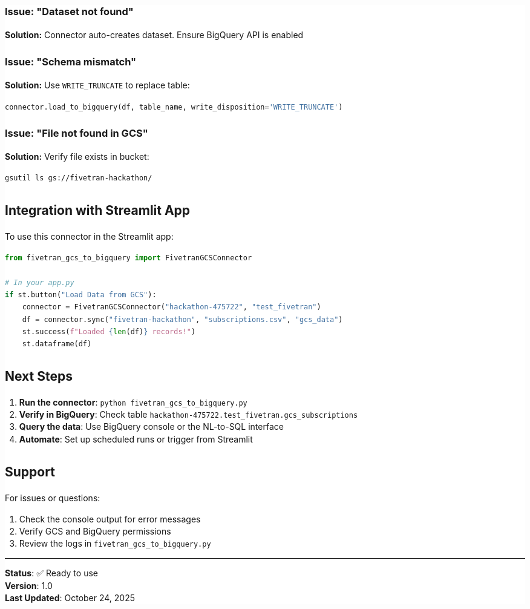 ### Issue: "Dataset not found"
**Solution:** Connector auto-creates dataset. Ensure BigQuery API is enabled

### Issue: "Schema mismatch"
**Solution:** Use `WRITE_TRUNCATE` to replace table:
```python
connector.load_to_bigquery(df, table_name, write_disposition='WRITE_TRUNCATE')
```

### Issue: "File not found in GCS"
**Solution:** Verify file exists in bucket:
```bash
gsutil ls gs://fivetran-hackathon/
```

## Integration with Streamlit App

To use this connector in the Streamlit app:

```python
from fivetran_gcs_to_bigquery import FivetranGCSConnector

# In your app.py
if st.button("Load Data from GCS"):
    connector = FivetranGCSConnector("hackathon-475722", "test_fivetran")
    df = connector.sync("fivetran-hackathon", "subscriptions.csv", "gcs_data")
    st.success(f"Loaded {len(df)} records!")
    st.dataframe(df)
```

## Next Steps

1. **Run the connector**: `python fivetran_gcs_to_bigquery.py`
2. **Verify in BigQuery**: Check table `hackathon-475722.test_fivetran.gcs_subscriptions`
3. **Query the data**: Use BigQuery console or the NL-to-SQL interface
4. **Automate**: Set up scheduled runs or trigger from Streamlit

## Support

For issues or questions:
1. Check the console output for error messages
2. Verify GCS and BigQuery permissions
3. Review the logs in `fivetran_gcs_to_bigquery.py`

---

**Status**: ✅ Ready to use  
**Version**: 1.0  
**Last Updated**: October 24, 2025
